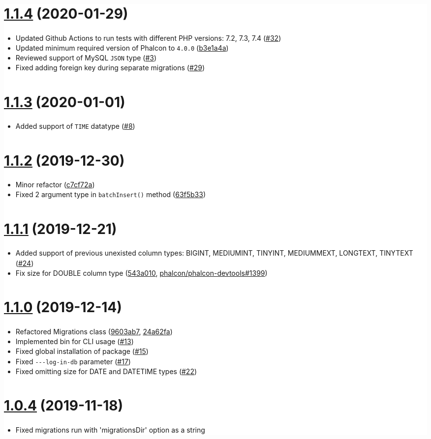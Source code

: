 
# [1.1.4](https://github.com/phalcon/migrations/releases/tag/v1.1.4) (2020-01-29)
- Updated Github Actions to run tests with different PHP versions: 7.2, 7.3, 7.4 ([#32](https://github.com/phalcon/migrations/issues/32))
- Updated minimum required version of Phalcon to `4.0.0` ([b3e1a4a](https://github.com/phalcon/migrations/commit/b3e1a4aa3d31abe190fcb79c01e620e935b44d37))
- Reviewed support of MySQL `JSON` type ([#3](https://github.com/phalcon/migrations/issues/3))
- Fixed adding foreign key during separate migrations ([#29](https://github.com/phalcon/migrations/issues/29))


# [1.1.3](https://github.com/phalcon/migrations/releases/tag/v1.1.3) (2020-01-01)
- Added support of `TIME` datatype ([#8](https://github.com/phalcon/migrations/issues/8))


# [1.1.2](https://github.com/phalcon/migrations/releases/tag/v1.1.2) (2019-12-30)
- Minor refactor ([c7cf72a](https://github.com/phalcon/migrations/commit/c7cf72a665066ca5816fa03df0cc3b8eeeb58686))
- Fixed 2 argument type in `batchInsert()` method ([63f5b33](https://github.com/phalcon/migrations/commit/63f5b335a101fb33be115576aacf6576ab3f91ef))


# [1.1.1](https://github.com/phalcon/migrations/releases/tag/v1.1.1) (2019-12-21)
- Added support of previous unexisted column types: BIGINT, MEDIUMINT, TINYINT, MEDIUMMEXT, LONGTEXT, TINYTEXT ([#24](https://github.com/phalcon/migrations/issues/24))
- Fix size for DOUBLE column type ([543a010](https://github.com/phalcon/migrations/commit/543a01006bb0e3d09f9edfd02fcf8051b403caac), [phalcon/phalcon-devtools#1399](https://github.com/phalcon/phalcon-devtools/issues/1399))


# [1.1.0](https://github.com/phalcon/migrations/releases/tag/v1.1.0) (2019-12-14)
- Refactored Migrations class ([9603ab7](https://github.com/phalcon/migrations/commit/9603ab714df01bc2c0159c87434fc0caab6c77fc), [24a62fa](https://github.com/phalcon/migrations/commit/24a62facaa01236ba4a64d6e3681d0cc15643c9f))
- Implemented bin for CLI usage ([#13](https://github.com/phalcon/migrations/issues/13))
- Fixed global installation of package ([#15](https://github.com/phalcon/migrations/issues/15))
- Fixed `---log-in-db` parameter ([#17](https://github.com/phalcon/migrations/issues/17))
- Fixed omitting size for DATE and DATETIME types ([#22](https://github.com/phalcon/migrations/issues/22))


# [1.0.4](https://github.com/phalcon/migrations/releases/tag/v1.0.4) (2019-11-18)
- Fixed migrations run with 'migrationsDir' option as a string
